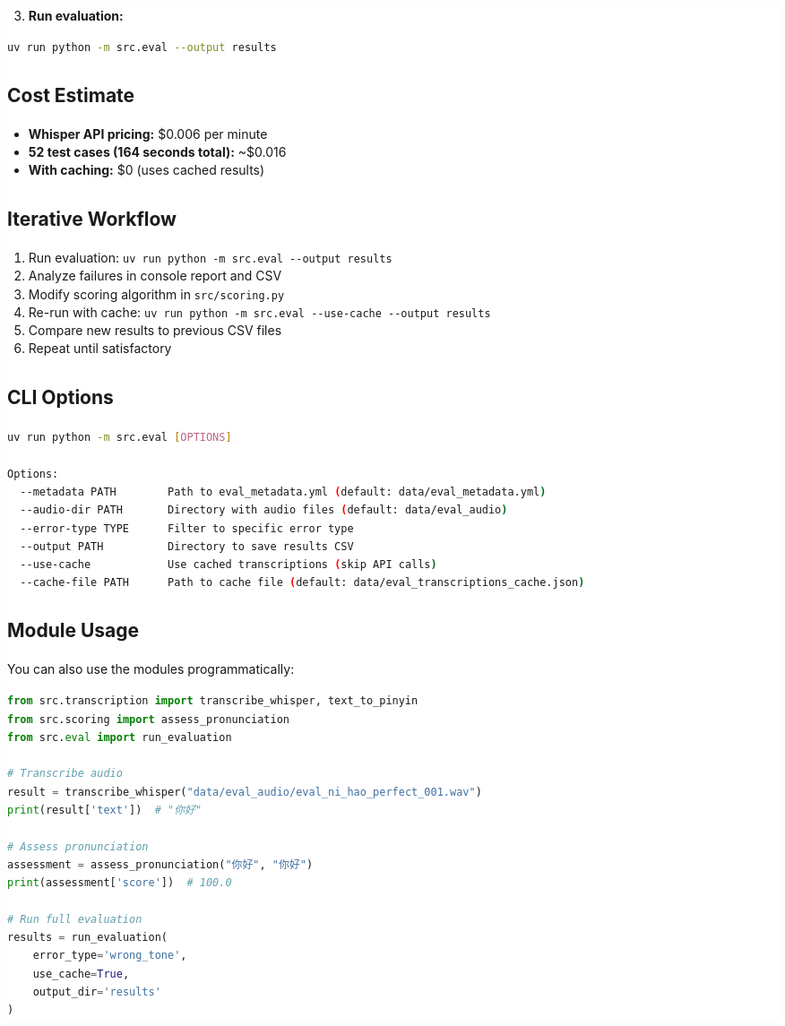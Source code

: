 3. **Run evaluation:**
```bash
uv run python -m src.eval --output results
```

## Cost Estimate

- **Whisper API pricing:** $0.006 per minute
- **52 test cases (164 seconds total):** ~$0.016
- **With caching:** $0 (uses cached results)

## Iterative Workflow

1. Run evaluation: `uv run python -m src.eval --output results`
2. Analyze failures in console report and CSV
3. Modify scoring algorithm in `src/scoring.py`
4. Re-run with cache: `uv run python -m src.eval --use-cache --output results`
5. Compare new results to previous CSV files
6. Repeat until satisfactory

## CLI Options

```bash
uv run python -m src.eval [OPTIONS]

Options:
  --metadata PATH        Path to eval_metadata.yml (default: data/eval_metadata.yml)
  --audio-dir PATH       Directory with audio files (default: data/eval_audio)
  --error-type TYPE      Filter to specific error type
  --output PATH          Directory to save results CSV
  --use-cache            Use cached transcriptions (skip API calls)
  --cache-file PATH      Path to cache file (default: data/eval_transcriptions_cache.json)
```

## Module Usage

You can also use the modules programmatically:

```python
from src.transcription import transcribe_whisper, text_to_pinyin
from src.scoring import assess_pronunciation
from src.eval import run_evaluation

# Transcribe audio
result = transcribe_whisper("data/eval_audio/eval_ni_hao_perfect_001.wav")
print(result['text'])  # "你好"

# Assess pronunciation
assessment = assess_pronunciation("你好", "你好")
print(assessment['score'])  # 100.0

# Run full evaluation
results = run_evaluation(
    error_type='wrong_tone',
    use_cache=True,
    output_dir='results'
)
```
